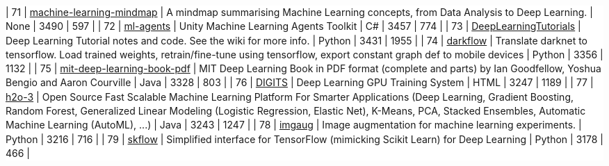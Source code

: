 | 71  | [machine-learning-mindmap](https://github.com/dformoso/machine-learning-mindmap)                                                                                   | A mindmap summarising Machine Learning concepts, from Data Analysis to Deep Learning.                                                                                                                                                                                                                                                                                                                 | None             | 3490   | 597   |
| 72  | [ml-agents](https://github.com/Unity-Technologies/ml-agents)                                                                                                       | Unity Machine Learning Agents Toolkit                                                                                                                                                                                                                                                                                                                                                                 | C#               | 3457   | 774   |
| 73  | [DeepLearningTutorials](https://github.com/lisa-lab/DeepLearningTutorials)                                                                                         | Deep Learning Tutorial notes and code. See the wiki for more info.                                                                                                                                                                                                                                                                                                                                    | Python           | 3431   | 1955  |
| 74  | [darkflow](https://github.com/thtrieu/darkflow)                                                                                                                    | Translate darknet to tensorflow. Load trained weights, retrain/fine-tune using tensorflow, export constant graph def to mobile devices                                                                                                                                                                                                                                                                | Python           | 3356   | 1132  |
| 75  | [mit-deep-learning-book-pdf](https://github.com/janishar/mit-deep-learning-book-pdf)                                                                               | MIT Deep Learning Book in PDF format (complete and parts) by Ian Goodfellow, Yoshua Bengio and Aaron Courville                                                                                                                                                                                                                                                                                        | Java             | 3328   | 803   |
| 76  | [DIGITS](https://github.com/NVIDIA/DIGITS)                                                                                                                         | Deep Learning GPU Training System                                                                                                                                                                                                                                                                                                                                                                     | HTML             | 3247   | 1189  |
| 77  | [h2o-3](https://github.com/h2oai/h2o-3)                                                                                                                            | Open Source Fast Scalable Machine Learning Platform For Smarter Applications (Deep Learning, Gradient Boosting, Random Forest, Generalized Linear Modeling (Logistic Regression, Elastic Net), K-Means, PCA, Stacked Ensembles, Automatic Machine Learning (AutoML), ...)                                                                                                                             | Java             | 3243   | 1247  |
| 78  | [imgaug](https://github.com/aleju/imgaug)                                                                                                                          | Image augmentation for machine learning experiments.                                                                                                                                                                                                                                                                                                                                                  | Python           | 3216   | 716   |
| 79  | [skflow](https://github.com/tensorflow/skflow)                                                                                                                     | Simplified interface for TensorFlow (mimicking Scikit Learn) for Deep Learning                                                                                                                                                                                                                                                                                                                        | Python           | 3178   | 466   |